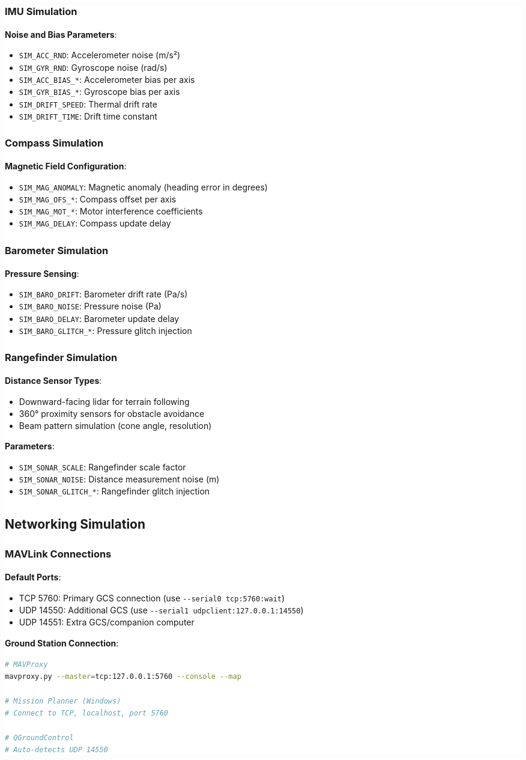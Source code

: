 ### IMU Simulation

**Noise and Bias Parameters**:
- `SIM_ACC_RND`: Accelerometer noise (m/s²)
- `SIM_GYR_RND`: Gyroscope noise (rad/s)
- `SIM_ACC_BIAS_*`: Accelerometer bias per axis
- `SIM_GYR_BIAS_*`: Gyroscope bias per axis
- `SIM_DRIFT_SPEED`: Thermal drift rate
- `SIM_DRIFT_TIME`: Drift time constant

### Compass Simulation

**Magnetic Field Configuration**:
- `SIM_MAG_ANOMALY`: Magnetic anomaly (heading error in degrees)
- `SIM_MAG_OFS_*`: Compass offset per axis
- `SIM_MAG_MOT_*`: Motor interference coefficients
- `SIM_MAG_DELAY`: Compass update delay

### Barometer Simulation

**Pressure Sensing**:
- `SIM_BARO_DRIFT`: Barometer drift rate (Pa/s)
- `SIM_BARO_NOISE`: Pressure noise (Pa)
- `SIM_BARO_DELAY`: Barometer update delay
- `SIM_BARO_GLITCH_*`: Pressure glitch injection

### Rangefinder Simulation

**Distance Sensor Types**:
- Downward-facing lidar for terrain following
- 360° proximity sensors for obstacle avoidance
- Beam pattern simulation (cone angle, resolution)

**Parameters**:
- `SIM_SONAR_SCALE`: Rangefinder scale factor
- `SIM_SONAR_NOISE`: Distance measurement noise (m)
- `SIM_SONAR_GLITCH_*`: Rangefinder glitch injection

## Networking Simulation

### MAVLink Connections

**Default Ports**:
- TCP 5760: Primary GCS connection (use `--serial0 tcp:5760:wait`)
- UDP 14550: Additional GCS (use `--serial1 udpclient:127.0.0.1:14550`)
- UDP 14551: Extra GCS/companion computer

**Ground Station Connection**:
```bash
# MAVProxy
mavproxy.py --master=tcp:127.0.0.1:5760 --console --map

# Mission Planner (Windows)
# Connect to TCP, localhost, port 5760

# QGroundControl
# Auto-detects UDP 14550
```
